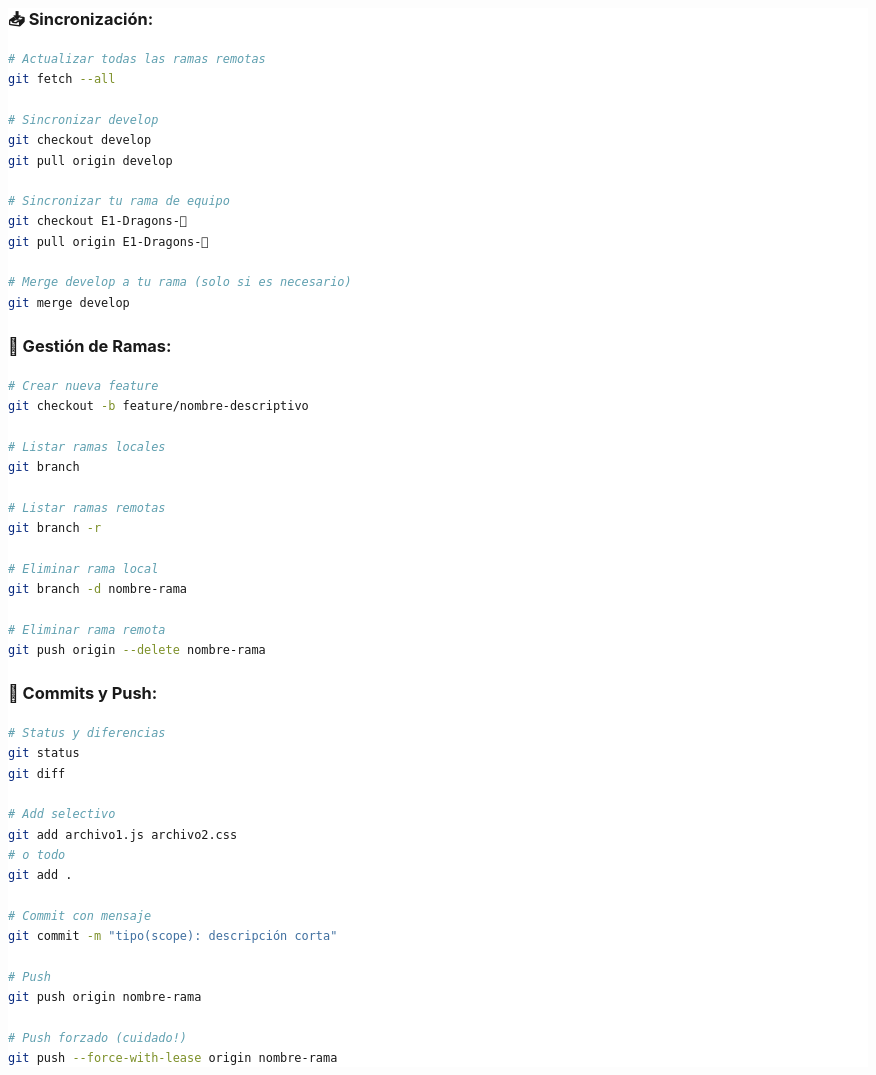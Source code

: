 ### **📥 Sincronización:**
```bash
# Actualizar todas las ramas remotas
git fetch --all

# Sincronizar develop
git checkout develop
git pull origin develop

# Sincronizar tu rama de equipo
git checkout E1-Dragons-🐉
git pull origin E1-Dragons-🐉

# Merge develop a tu rama (solo si es necesario)
git merge develop
```

### **🌿 Gestión de Ramas:**
```bash
# Crear nueva feature
git checkout -b feature/nombre-descriptivo

# Listar ramas locales
git branch

# Listar ramas remotas
git branch -r

# Eliminar rama local
git branch -d nombre-rama

# Eliminar rama remota
git push origin --delete nombre-rama
```

### **💾 Commits y Push:**
```bash
# Status y diferencias
git status
git diff

# Add selectivo
git add archivo1.js archivo2.css
# o todo
git add .

# Commit con mensaje
git commit -m "tipo(scope): descripción corta"

# Push
git push origin nombre-rama

# Push forzado (cuidado!)
git push --force-with-lease origin nombre-rama
```
